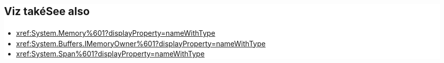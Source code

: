 ## <a name="see-also"></a><span data-ttu-id="d2449-237">Viz také</span><span class="sxs-lookup"><span data-stu-id="d2449-237">See also</span></span>

- <xref:System.Memory%601?displayProperty=nameWithType>
- <xref:System.Buffers.IMemoryOwner%601?displayProperty=nameWithType>
- <xref:System.Span%601?displayProperty=nameWithType>
